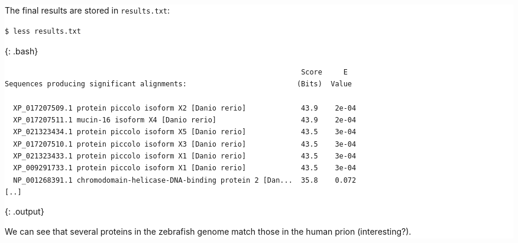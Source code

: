 
The final results are stored in `results.txt`:

```
$ less results.txt
```
{: .bash}

```
                                                                      Score     E
Sequences producing significant alignments:                          (Bits)  Value

  XP_017207509.1 protein piccolo isoform X2 [Danio rerio]             43.9    2e-04
  XP_017207511.1 mucin-16 isoform X4 [Danio rerio]                    43.9    2e-04
  XP_021323434.1 protein piccolo isoform X5 [Danio rerio]             43.5    3e-04
  XP_017207510.1 protein piccolo isoform X3 [Danio rerio]             43.5    3e-04
  XP_021323433.1 protein piccolo isoform X1 [Danio rerio]             43.5    3e-04
  XP_009291733.1 protein piccolo isoform X1 [Danio rerio]             43.5    3e-04
  NP_001268391.1 chromodomain-helicase-DNA-binding protein 2 [Dan...  35.8    0.072
[..]
```
{: .output}

We can see that several proteins in the zebrafish genome match those in the human prion (interesting?).
